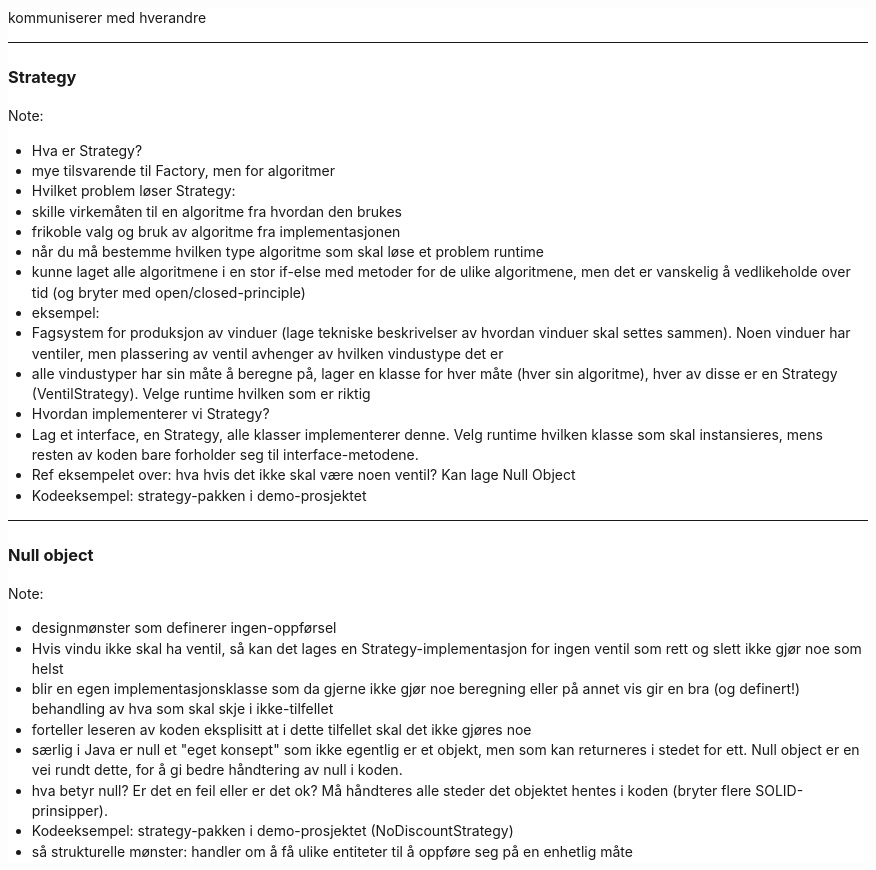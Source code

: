   kommuniserer med hverandre


---

### Strategy

Note: 
- Hva er Strategy?
- mye tilsvarende til Factory, men for algoritmer
- Hvilket problem løser Strategy: 
- skille virkemåten til en algoritme fra hvordan den brukes
- frikoble valg og bruk av algoritme fra implementasjonen
- når du må bestemme hvilken type algoritme som skal løse et problem runtime
- kunne laget alle algoritmene i en stor if-else med metoder for de ulike
  algoritmene, men det er vanskelig å vedlikeholde over tid (og bryter med
  open/closed-principle)
- eksempel: 
- Fagsystem for produksjon av vinduer (lage tekniske beskrivelser av hvordan
  vinduer skal settes sammen). Noen vinduer har ventiler, men plassering av
  ventil avhenger av hvilken vindustype det er 
- alle vindustyper har sin måte å beregne på, lager en klasse for hver måte
  (hver sin algoritme), hver av disse er en Strategy (VentilStrategy). Velge
  runtime hvilken som er riktig
- Hvordan implementerer vi Strategy?
- Lag et interface, en Strategy, alle klasser implementerer denne. Velg runtime
  hvilken klasse som skal instansieres, mens resten av koden bare forholder seg
  til interface-metodene. 
- Ref eksempelet over: hva hvis det ikke skal være noen ventil? Kan lage Null
  Object 
- Kodeeksempel: strategy-pakken i demo-prosjektet


---

### Null object

Note:
- designmønster som definerer ingen-oppførsel
- Hvis vindu ikke skal ha ventil, så kan det lages en Strategy-implementasjon
  for ingen ventil som rett og slett ikke gjør noe som helst
- blir en egen implementasjonsklasse som da gjerne ikke gjør noe beregning eller
  på annet vis gir en bra (og definert!) behandling av hva som skal skje i
  ikke-tilfellet
- forteller leseren av koden eksplisitt at i dette tilfellet skal det ikke
  gjøres noe
- særlig i Java er null et "eget konsept" som ikke egentlig er et objekt, men
  som kan returneres i stedet for ett. Null object er en vei rundt dette, for å
  gi bedre håndtering av null i koden. 
- hva betyr null? Er det en feil eller er det ok? Må håndteres alle steder det
  objektet hentes i koden (bryter flere SOLID-prinsipper). 
- Kodeeksempel: strategy-pakken i demo-prosjektet (NoDiscountStrategy)
- så strukturelle mønster: handler om å få ulike entiteter til å oppføre seg på
  en enhetlig måte
